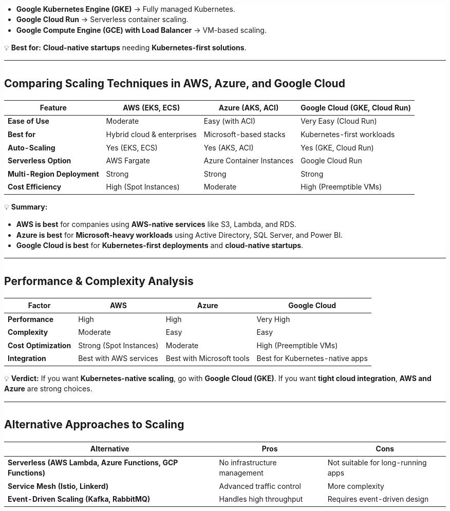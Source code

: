 * **Google Kubernetes Engine (GKE)** → Fully managed Kubernetes.
* **Google Cloud Run** → Serverless container scaling.
* **Google Compute Engine (GCE) with Load Balancer** → VM-based scaling.

💡 **Best for:** **Cloud-native startups** needing **Kubernetes-first solutions**.

***

## Comparing Scaling Techniques in AWS, Azure, and Google Cloud

| Feature                     | AWS (EKS, ECS)             | Azure (AKS, ACI)          | Google Cloud (GKE, Cloud Run) |
| --------------------------- | -------------------------- | ------------------------- | ----------------------------- |
| **Ease of Use**             | Moderate                   | Easy (with ACI)           | Very Easy (Cloud Run)         |
| **Best for**                | Hybrid cloud & enterprises | Microsoft-based stacks    | Kubernetes-first workloads    |
| **Auto-Scaling**            | Yes (EKS, ECS)             | Yes (AKS, ACI)            | Yes (GKE, Cloud Run)          |
| **Serverless Option**       | AWS Fargate                | Azure Container Instances | Google Cloud Run              |
| **Multi-Region Deployment** | Strong                     | Strong                    | Strong                        |
| **Cost Efficiency**         | High (Spot Instances)      | Moderate                  | High (Preemptible VMs)        |

💡 **Summary:**

* **AWS is best** for companies using **AWS-native services** like S3, Lambda, and RDS.
* **Azure is best** for **Microsoft-heavy workloads** using Active Directory, SQL Server, and Power BI.
* **Google Cloud is best** for **Kubernetes-first deployments** and **cloud-native startups**.

***

## Performance & Complexity Analysis

| Factor                | AWS                     | Azure                     | Google Cloud                    |
| --------------------- | ----------------------- | ------------------------- | ------------------------------- |
| **Performance**       | High                    | High                      | Very High                       |
| **Complexity**        | Moderate                | Easy                      | Easy                            |
| **Cost Optimization** | Strong (Spot Instances) | Moderate                  | High (Preemptible VMs)          |
| **Integration**       | Best with AWS services  | Best with Microsoft tools | Best for Kubernetes-native apps |

💡 **Verdict:** If you want **Kubernetes-native scaling**, go with **Google Cloud (GKE)**. If you want **tight cloud integration**, **AWS and Azure** are strong choices.

***

## Alternative Approaches to Scaling

| Alternative                                                 | Pros                         | Cons                               |
| ----------------------------------------------------------- | ---------------------------- | ---------------------------------- |
| **Serverless (AWS Lambda, Azure Functions, GCP Functions)** | No infrastructure management | Not suitable for long-running apps |
| **Service Mesh (Istio, Linkerd)**                           | Advanced traffic control     | More complexity                    |
| **Event-Driven Scaling (Kafka, RabbitMQ)**                  | Handles high throughput      | Requires event-driven design       |
